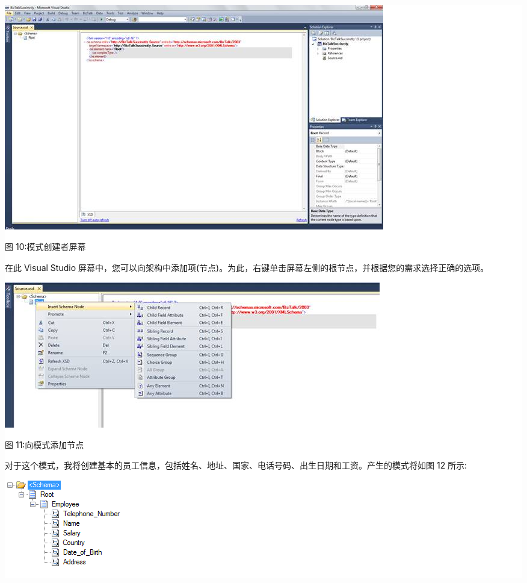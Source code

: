 ![](img/image012.jpg)

图 10:模式创建者屏幕

在此 Visual Studio 屏幕中，您可以向架构中添加项(节点)。为此，右键单击屏幕左侧的根节点，并根据您的需求选择正确的选项。

![](img/image013.jpg)

图 11:向模式添加节点

对于这个模式，我将创建基本的员工信息，包括姓名、地址、国家、电话号码、出生日期和工资。产生的模式将如图 12 所示:

![](img/image014.png)
